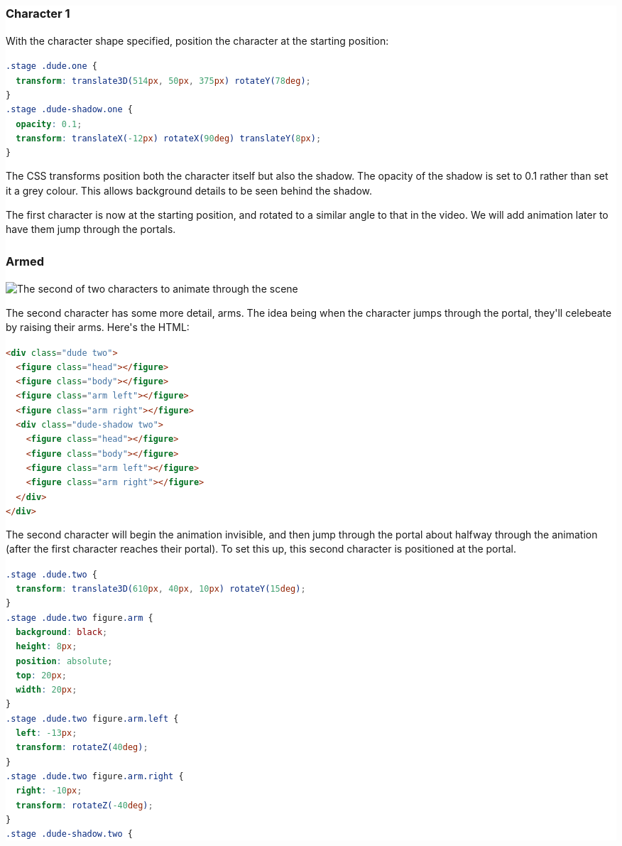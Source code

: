 ### Character 1

With the character shape specified, position the character at the starting position:

```css
.stage .dude.one {
  transform: translate3D(514px, 50px, 375px) rotateY(78deg);
}
.stage .dude-shadow.one {
  opacity: 0.1;
  transform: translateX(-12px) rotateX(90deg) translateY(8px);
}
```

The CSS transforms position both the character itself but also the shadow. The opacity of the shadow is set to 0.1 rather than set it a grey colour. This allows background details to be seen behind the shadow.

The first character is now at the starting position, and rotated to a similar angle to that in the video. We will add animation later to have them jump through the portals.

### Armed

<img src="/images/posts/portal/dude2.png" alt="The second of two characters to animate through the scene" />

The second character has some more detail, arms. The idea being when the character jumps through the portal, they'll celebeate by raising their arms. Here's the HTML:

```html
<div class="dude two">
  <figure class="head"></figure>
  <figure class="body"></figure>
  <figure class="arm left"></figure>
  <figure class="arm right"></figure>
  <div class="dude-shadow two">
    <figure class="head"></figure>
    <figure class="body"></figure>
    <figure class="arm left"></figure>
    <figure class="arm right"></figure>
  </div>
</div>
```

The second character will begin the animation invisible, and then jump through the portal about halfway through the animation (after the first character reaches their portal). To set this up, this second character is positioned at the portal.

```css
.stage .dude.two {
  transform: translate3D(610px, 40px, 10px) rotateY(15deg);
}
.stage .dude.two figure.arm {
  background: black;
  height: 8px;
  position: absolute;
  top: 20px;
  width: 20px;
}
.stage .dude.two figure.arm.left {
  left: -13px;
  transform: rotateZ(40deg);
}
.stage .dude.two figure.arm.right {
  right: -10px;
  transform: rotateZ(-40deg);
}
.stage .dude-shadow.two {
```